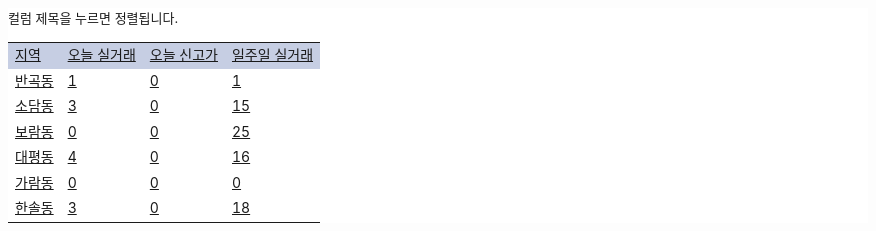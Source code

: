 <font size='small' style='font-size: small;'>컬럼 제목을 누르면 정렬됩니다.</font>
<table class="sortable">
  <tr style='background-color: rgba(114, 132, 186,0.4);'>
    <td id="region"><a href="#">지역</a></td>
    <td id="today"><a href="#">오늘 실거래</a></td>
    <td id="today_new"><a href="#">오늘 신고가</a></td>
    <td id="week"><a href="#">일주일 실거래</a></td>
  </tr>

  
  <tr class="item">
    <td><a href="세종특별자치시반곡동">반곡동</a></td>
    <td><a href="세종특별자치시반곡동">1</a></td>
    <td><a href="세종특별자치시반곡동">0</a></td>
    <td><a href="세종특별자치시반곡동">1</a></td>
  </tr>
    

  <tr class="item">
    <td><a href="세종특별자치시소담동">소담동</a></td>
    <td><a href="세종특별자치시소담동">3</a></td>
    <td><a href="세종특별자치시소담동">0</a></td>
    <td><a href="세종특별자치시소담동">15</a></td>
  </tr>
    

  <tr class="item">
    <td><a href="세종특별자치시보람동">보람동</a></td>
    <td><a href="세종특별자치시보람동">0</a></td>
    <td><a href="세종특별자치시보람동">0</a></td>
    <td><a href="세종특별자치시보람동">25</a></td>
  </tr>
    

  <tr class="item">
    <td><a href="세종특별자치시대평동">대평동</a></td>
    <td><a href="세종특별자치시대평동">4</a></td>
    <td><a href="세종특별자치시대평동">0</a></td>
    <td><a href="세종특별자치시대평동">16</a></td>
  </tr>
    

  <tr class="item">
    <td><a href="세종특별자치시가람동">가람동</a></td>
    <td><a href="세종특별자치시가람동">0</a></td>
    <td><a href="세종특별자치시가람동">0</a></td>
    <td><a href="세종특별자치시가람동">0</a></td>
  </tr>
    

  <tr class="item">
    <td><a href="세종특별자치시한솔동">한솔동</a></td>
    <td><a href="세종특별자치시한솔동">3</a></td>
    <td><a href="세종특별자치시한솔동">0</a></td>
    <td><a href="세종특별자치시한솔동">18</a></td>
  </tr>
    